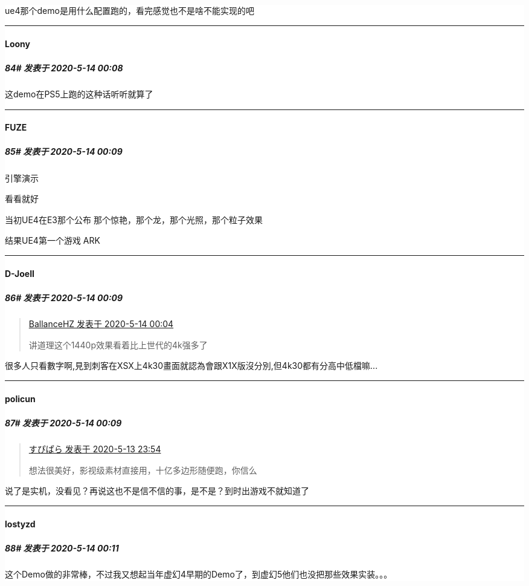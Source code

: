 ue4那个demo是用什么配置跑的，看完感觉也不是啥不能实现的吧


-----

####  Loony  
##### 84#       发表于 2020-5-14 00:08


这demo在PS5上跑的这种话听听就算了


-----

####  FUZE  
##### 85#       发表于 2020-5-14 00:09


引擎演示

看看就好

当初UE4在E3那个公布 那个惊艳，那个龙，那个光照，那个粒子效果

结果UE4第一个游戏 ARK


-----

####  D-JoeII  
##### 86#       发表于 2020-5-14 00:09


<blockquote><a href="httphttps://bbs.saraba1st.com/2b/forum.php?mod=redirect&amp;goto=findpost&amp;pid=47410019&amp;ptid=1934833" target="_blank">BallanceHZ 发表于 2020-5-14 00:04</a>

讲道理这个1440p效果看着比上世代的4k强多了</blockquote>
很多人只看數字啊,見到刺客在XSX上4k30畫面就認為會跟X1X版沒分別,但4k30都有分高中低檔嘛...


-----

####  policun  
##### 87#       发表于 2020-5-14 00:09


<blockquote><a href="httphttps://bbs.saraba1st.com/2b/forum.php?mod=redirect&amp;goto=findpost&amp;pid=47409916&amp;ptid=1934833" target="_blank">すぴぱら 发表于 2020-5-13 23:54</a>

想法很美好，影视级素材直接用，十亿多边形随便跑，你信么</blockquote>
说了是实机，没看见？再说这也不是信不信的事，是不是？到时出游戏不就知道了


-----

####  lostyzd  
##### 88#       发表于 2020-5-14 00:11


这个Demo做的非常棒，不过我又想起当年虚幻4早期的Demo了，到虚幻5他们也没把那些效果实装。。。
